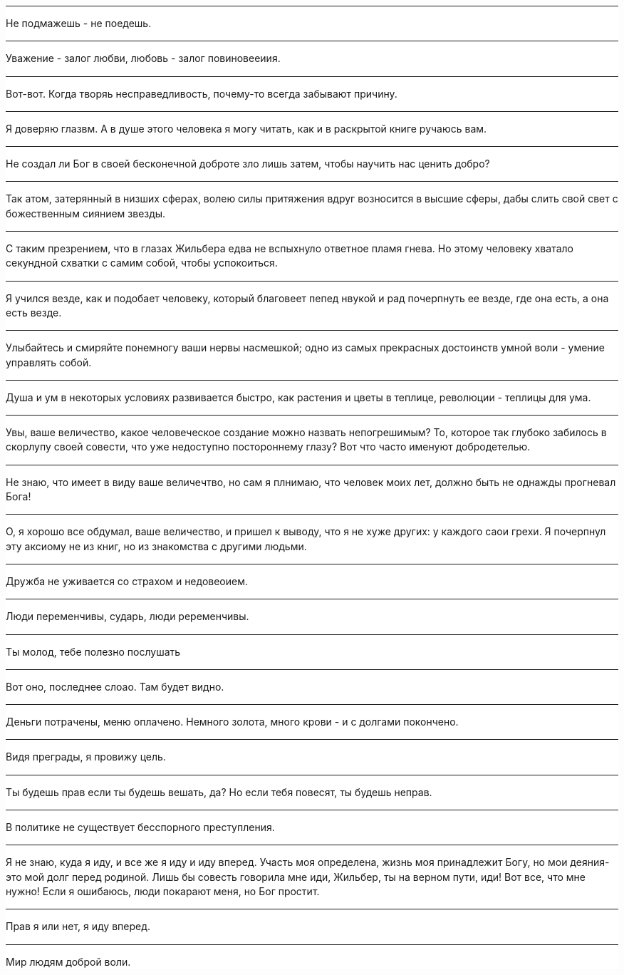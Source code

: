 ***
Не подмажешь - не поедешь.
***
Уважение - залог любви, любовь - залог повиновееиия.
***
Вот-вот. Когда творяь несправедливость, почему-то всегда забывают причину.
***
Я доверяю глазвм. А в душе этого человека я могу читать, как и в раскрытой книге ручаюсь вам.
***
Не создал ли Бог в своей бесконечной доброте зло лишь затем, чтобы научить нас ценить добро?
***
Так атом, затерянный в низших сферах, волею силы притяжения вдруг возносится в высшие сферы, дабы слить свой свет с божественным сиянием звезды.
***
С таким презрением, что в глазах Жильбера едва не вспыхнуло ответное пламя гнева. Но этому человеку хватало секундной схватки с самим собой, чтобы успокоиться.
***
Я учился везде, как и подобает человеку, который благовеет пепед нвукой и рад почерпнуть ее везде, где она есть, а она есть везде.
***
Улыбайтесь и смиряйте понемногу ваши нервы насмешкой; одно из самых прекрасных достоинств умной воли - умение управлять собой.
***
Душа и ум в некоторых условиях развивается быстро, как растения и цветы в теплице, революции - теплицы для ума.
***
Увы, ваше величество, какое человеческое создание можно назвать непогрешимым? То, которое так глубоко забилось в скорлупу своей совести, что уже недоступно постороннему глазу? Вот что часто именуют добродетелью.
***
Не знаю, что имеет в виду ваше величечтво, но сам я плнимаю, что человек моих лет, должно быть не однажды прогневал Бога!
***
О, я хорошо все обдумал, ваше величество, и пришел к выводу, что я не хуже других: у каждого саои грехи. Я почерпнул эту аксиому не из книг, но из знакомства с другими людьми.
***
Дружба не уживается со страхом и недовеоием.
***
Люди переменчивы, сударь, люди реременчивы.
***
Ты молод, тебе полезно послушать
***
Вот оно, последнее слоао. Там будет видно.
***
Деньги потрачены, меню оплачено. Немного золота, много крови - и с долгами покончено.
***
Видя преграды, я провижу цель.
***
Ты будешь прав если ты будешь вешать, да? Но если тебя повесят, ты будешь неправ.
***
В политике не существует бесспорного преступления.
***
Я не знаю, куда я иду, и все же я иду и иду вперед. Участь моя определена, жизнь моя принадлежит Богу, но мои деяния- это мой долг перед родиной. Лишь бы совесть говорила мне иди, Жильбер, ты на верном пути, иди! Вот все, что мне нужно! Если я ошибаюсь, люди покарают меня, но Бог простит.
***
Прав я или нет, я иду вперед.
***
Мир людям доброй воли.